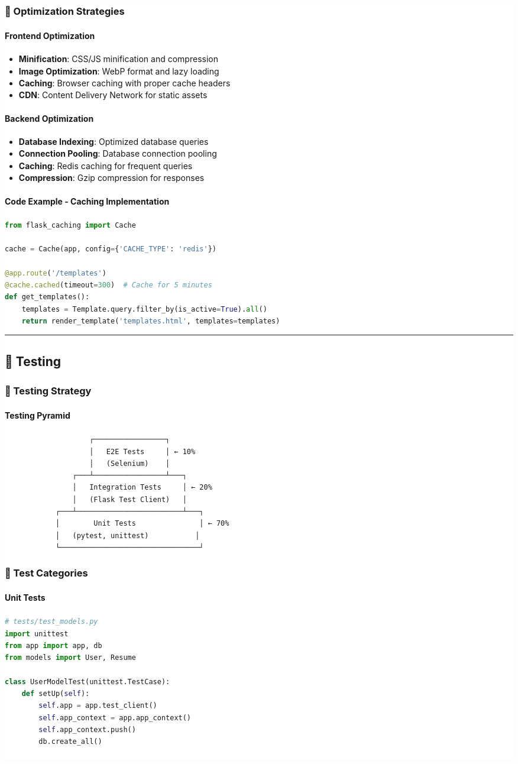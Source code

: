### 🚀 Optimization Strategies

#### Frontend Optimization
- **Minification**: CSS/JS minification and compression
- **Image Optimization**: WebP format and lazy loading
- **Caching**: Browser caching with proper cache headers
- **CDN**: Content Delivery Network for static assets

#### Backend Optimization
- **Database Indexing**: Optimized database queries
- **Connection Pooling**: Database connection pooling
- **Caching**: Redis caching for frequent queries
- **Compression**: Gzip compression for responses

#### Code Example - Caching Implementation
```python
from flask_caching import Cache

cache = Cache(app, config={'CACHE_TYPE': 'redis'})

@app.route('/templates')
@cache.cached(timeout=300)  # Cache for 5 minutes
def get_templates():
    templates = Template.query.filter_by(is_active=True).all()
    return render_template('templates.html', templates=templates)
```

---

## 🧪 Testing

### 🔬 Testing Strategy

#### Testing Pyramid
```
                    ┌─────────────────┐
                    │   E2E Tests     │ ← 10%
                    │   (Selenium)    │
                ┌───┴─────────────────┴───┐
                │   Integration Tests     │ ← 20%
                │   (Flask Test Client)   │
            ┌───┴─────────────────────────┴───┐
            │        Unit Tests               │ ← 70%
            │   (pytest, unittest)           │
            └─────────────────────────────────┘
```

### 🧪 Test Categories

#### Unit Tests
```python
# tests/test_models.py
import unittest
from app import app, db
from models import User, Resume

class UserModelTest(unittest.TestCase):
    def setUp(self):
        self.app = app.test_client()
        self.app_context = app.app_context()
        self.app_context.push()
        db.create_all()
    
```